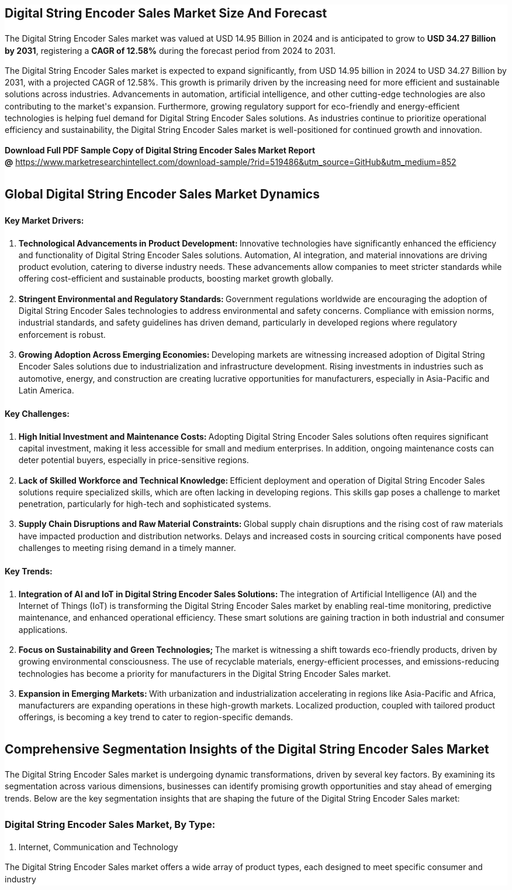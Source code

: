 <h2>Digital String Encoder Sales Market Size And Forecast</h2><p>The Digital String Encoder Sales market was valued at USD 14.95 Billion in 2024 and is anticipated to grow to <strong>USD 34.27 Billion by 2031</strong>, registering a <strong>CAGR of 12.58%</strong> during the forecast period from 2024 to 2031.</p><p>The Digital String Encoder Sales market is expected to expand significantly, from USD 14.95 billion in 2024 to USD 34.27 Billion by 2031, with a projected CAGR of 12.58%. This growth is primarily driven by the increasing need for more efficient and sustainable solutions across industries. Advancements in automation, artificial intelligence, and other cutting-edge technologies are also contributing to the market's expansion. Furthermore, growing regulatory support for eco-friendly and energy-efficient technologies is helping fuel demand for Digital String Encoder Sales solutions. As industries continue to prioritize operational efficiency and sustainability, the Digital String Encoder Sales market is well-positioned for continued growth and innovation.</p><p><strong>Download Full PDF Sample Copy of Digital String Encoder Sales Market Report @</strong>&nbsp;<a href="https://www.marketresearchintellect.com/download-sample/?rid=519486&amp;utm_source=GitHub&amp;utm_medium=852">https://www.marketresearchintellect.com/download-sample/?rid=519486&amp;utm_source=GitHub&amp;utm_medium=852</a></p><h2>Global Digital String Encoder Sales Market Dynamics</h2><h4><strong>Key Market Drivers:</strong></h4><ol><li><p><strong>Technological Advancements in Product Development:&nbsp;</strong>Innovative technologies have significantly enhanced the efficiency and functionality of Digital String Encoder Sales solutions. Automation, AI integration, and material innovations are driving product evolution, catering to diverse industry needs. These advancements allow companies to meet stricter standards while offering cost-efficient and sustainable products, boosting market growth globally.</p></li><li><p><strong>Stringent Environmental and Regulatory Standards:&nbsp;</strong>Government regulations worldwide are encouraging the adoption of Digital String Encoder Sales technologies to address environmental and safety concerns. Compliance with emission norms, industrial standards, and safety guidelines has driven demand, particularly in developed regions where regulatory enforcement is robust.</p></li><li><p><strong>Growing Adoption Across Emerging Economies:&nbsp;</strong>Developing markets are witnessing increased adoption of Digital String Encoder Sales solutions due to industrialization and infrastructure development. Rising investments in industries such as automotive, energy, and construction are creating lucrative opportunities for manufacturers, especially in Asia-Pacific and Latin America.</p></li></ol><h4><strong>Key Challenges:</strong></h4><ol><li><p><strong>High Initial Investment and Maintenance Costs:&nbsp;</strong>Adopting Digital String Encoder Sales solutions often requires significant capital investment, making it less accessible for small and medium enterprises. In addition, ongoing maintenance costs can deter potential buyers, especially in price-sensitive regions.</p></li><li><p><strong>Lack of Skilled Workforce and Technical Knowledge:&nbsp;</strong>Efficient deployment and operation of Digital String Encoder Sales solutions require specialized skills, which are often lacking in developing regions. This skills gap poses a challenge to market penetration, particularly for high-tech and sophisticated systems.</p></li><li><p><strong>Supply Chain Disruptions and Raw Material Constraints:&nbsp;</strong>Global supply chain disruptions and the rising cost of raw materials have impacted production and distribution networks. Delays and increased costs in sourcing critical components have posed challenges to meeting rising demand in a timely manner.</p></li></ol><h4><strong>Key Trends:</strong></h4><ol><li><p><strong>Integration of AI and IoT in Digital String Encoder Sales Solutions:&nbsp;</strong>The integration of Artificial Intelligence (AI) and the Internet of Things (IoT) is transforming the Digital String Encoder Sales market by enabling real-time monitoring, predictive maintenance, and enhanced operational efficiency. These smart solutions are gaining traction in both industrial and consumer applications.</p></li><li><p><strong>Focus on Sustainability and Green Technologies;&nbsp;</strong>The market is witnessing a shift towards eco-friendly products, driven by growing environmental consciousness. The use of recyclable materials, energy-efficient processes, and emissions-reducing technologies has become a priority for manufacturers in the Digital String Encoder Sales market.</p></li><li><p><strong>Expansion in Emerging Markets:&nbsp;</strong>With urbanization and industrialization accelerating in regions like Asia-Pacific and Africa, manufacturers are expanding operations in these high-growth markets. Localized production, coupled with tailored product offerings, is becoming a key trend to cater to region-specific demands.</p></li></ol><div class="article-main__content" data-test-id="publishing-text-block"><h2>Comprehensive Segmentation Insights of the Digital String Encoder Sales Market</h2><p>The Digital String Encoder Sales market is undergoing dynamic transformations, driven by several key factors. By examining its segmentation across various dimensions, businesses can identify promising growth opportunities and stay ahead of emerging trends. Below are the key segmentation insights that are shaping the future of the Digital String Encoder Sales market:</p><h3><strong>Digital String Encoder Sales Market, By Type:<br /></strong></h3><ol><li>Internet, Communication and Technology</li></ol><p>The Digital String Encoder Sales market offers a wide array of product types, each designed to meet specific consumer and industry